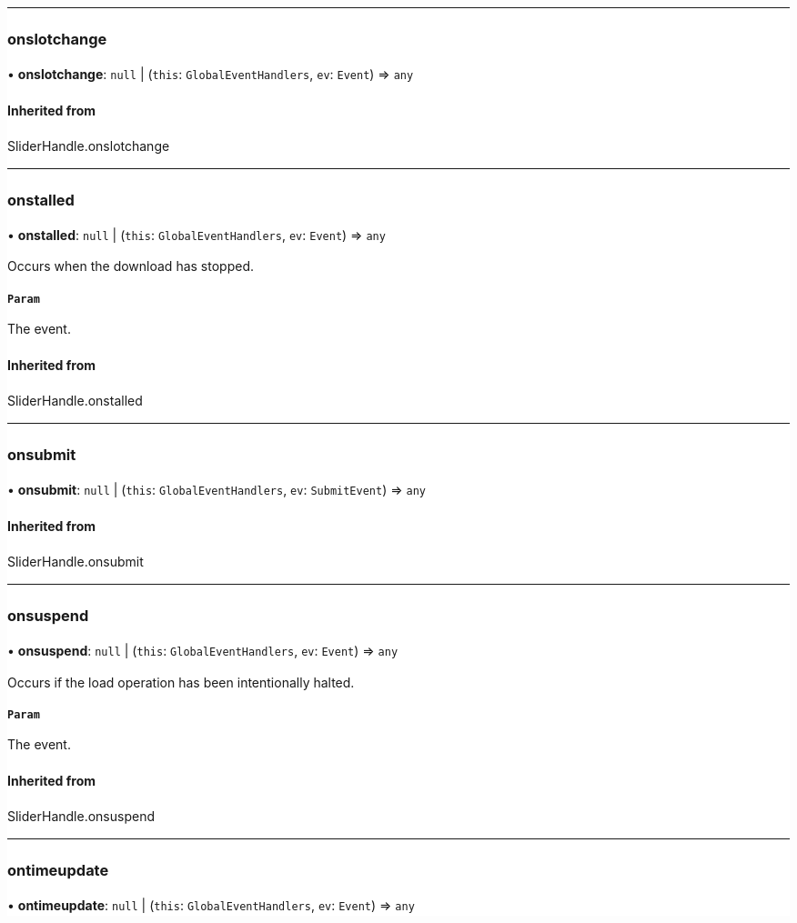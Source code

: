 ___

### onslotchange

• **onslotchange**: ``null`` \| (`this`: `GlobalEventHandlers`, `ev`: `Event`) => `any`

#### Inherited from

SliderHandle.onslotchange

___

### onstalled

• **onstalled**: ``null`` \| (`this`: `GlobalEventHandlers`, `ev`: `Event`) => `any`

Occurs when the download has stopped.

**`Param`**

The event.

#### Inherited from

SliderHandle.onstalled

___

### onsubmit

• **onsubmit**: ``null`` \| (`this`: `GlobalEventHandlers`, `ev`: `SubmitEvent`) => `any`

#### Inherited from

SliderHandle.onsubmit

___

### onsuspend

• **onsuspend**: ``null`` \| (`this`: `GlobalEventHandlers`, `ev`: `Event`) => `any`

Occurs if the load operation has been intentionally halted.

**`Param`**

The event.

#### Inherited from

SliderHandle.onsuspend

___

### ontimeupdate

• **ontimeupdate**: ``null`` \| (`this`: `GlobalEventHandlers`, `ev`: `Event`) => `any`
